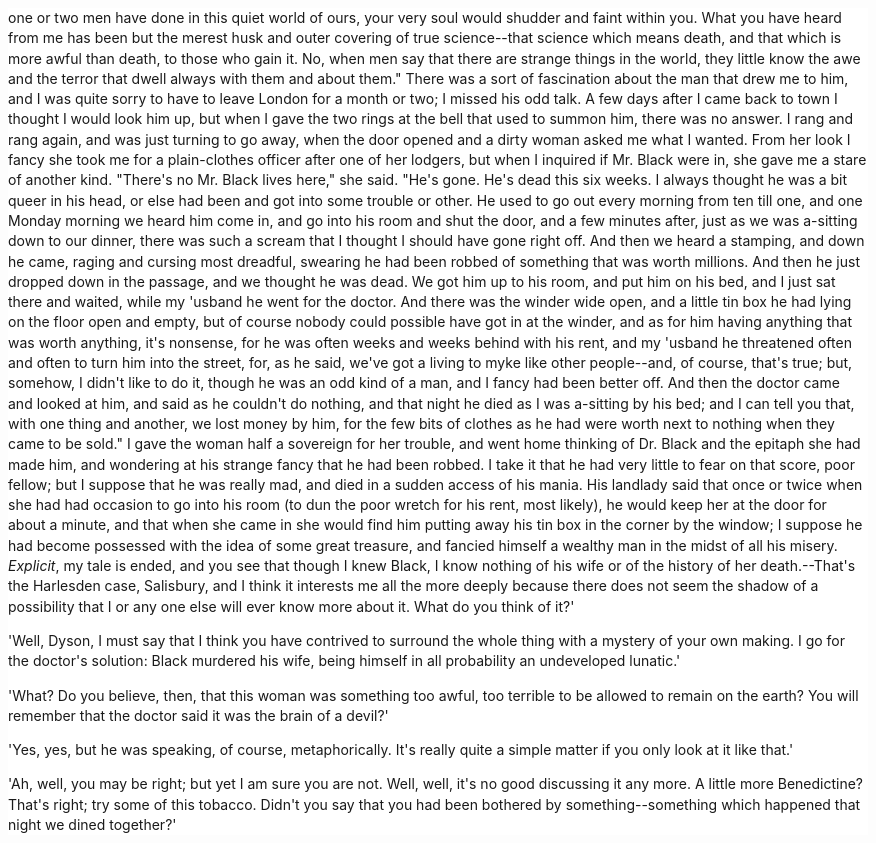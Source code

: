 one or two men have done in this quiet world of ours, your very soul would shudder and faint within you. What you have heard from me has been but the merest husk and outer covering of true science--that science which means death, and that which is more awful than death, to those who gain it. No, when men say that there are strange things in the world, they little know the awe and the terror that dwell always with them and about them." There was a sort of fascination about the man that drew me to him, and I was quite sorry to have to leave London for a month or two; I missed his odd talk. A few days after I came back to town I thought I would look him up, but when I gave the two rings at the bell that used to summon him, there was no answer. I rang and rang again, and was just turning to go away, when the door opened and a dirty woman asked me what I wanted. From her look I fancy she took me for a plain-clothes officer after one of her lodgers, but when I inquired if Mr. Black were in, she gave me a stare of another kind. "There's no Mr. Black lives here," she said. "He's gone. He's dead this six weeks. I always thought he was a bit queer in his head, or else had been and got into some trouble or other. He used to go out every morning from ten till one, and one Monday morning we heard him come in, and go into his room and shut the door, and a few minutes after, just as we was a-sitting down to our dinner, there was such a scream that I thought I should have gone right off. And then we heard a stamping, and down he came, raging and cursing most dreadful, swearing he had been robbed of something that was worth millions. And then he just dropped down in the passage, and we thought he was dead. We got him up to his room, and put him on his bed, and I just sat there and waited, while my 'usband he went for the doctor. And there was the winder wide open, and a little tin box he had lying on the floor open and empty, but of course nobody could possible have got in at the winder, and as for him having anything that was worth anything, it's nonsense, for he was often weeks and weeks behind with his rent, and my 'usband he threatened often and often to turn him into the street, for, as he said, we've got a living to myke like other people--and, of course, that's true; but, somehow, I didn't like to do it, though he was an odd kind of a man, and I fancy had been better off. And then the doctor came and looked at him, and said as he couldn't do nothing, and that night he died as I was a-sitting by his bed; and I can tell you that, with one thing and another, we lost money by him, for the few bits of clothes as he had were worth next to nothing when they came to be sold." I gave the woman half a sovereign for her trouble, and went home thinking of Dr. Black and the epitaph she had made him, and wondering at his strange fancy that he had been robbed. I take it that he had very little to fear on that score, poor fellow; but I suppose that he was really mad, and died in a sudden access of his mania. His landlady said that once or twice when she had had occasion to go into his room (to dun the poor wretch for his rent, most likely), he would keep her at the door for about a minute, and that when she came in she would find him putting away his tin box in the corner by the window; I suppose he had become possessed with the idea of some great treasure, and fancied himself a wealthy man in the midst of all his misery. _Explicit_, my tale is ended, and you see that though I knew Black, I know nothing of his wife or of the history of her death.--That's the Harlesden case, Salisbury, and I think it interests me all the more deeply because there does not seem the shadow of a possibility that I or any one else will ever know more about it. What do you think of it?'

'Well, Dyson, I must say that I think you have contrived to surround the whole thing with a mystery of your own making. I go for the doctor's solution: Black murdered his wife, being himself in all probability an undeveloped lunatic.'

'What? Do you believe, then, that this woman was something too awful, too terrible to be allowed to remain on the earth? You will remember that the doctor said it was the brain of a devil?'

'Yes, yes, but he was speaking, of course, metaphorically. It's really quite a simple matter if you only look at it like that.'

'Ah, well, you may be right; but yet I am sure you are not. Well, well, it's no good discussing it any more. A little more Benedictine? That's right; try some of this tobacco. Didn't you say that you had been bothered by something--something which happened that night we dined together?'
